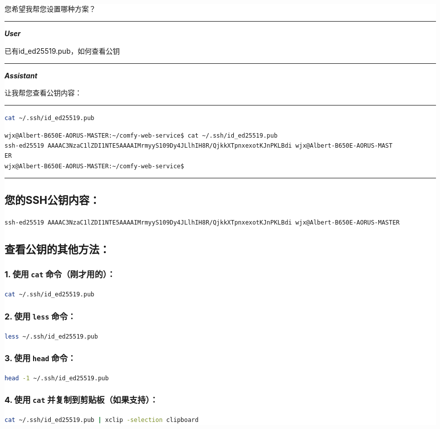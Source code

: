 您希望我帮您设置哪种方案？

---

_**User**_

已有id_ed25519.pub，如何查看公钥

---

_**Assistant**_

让我帮您查看公钥内容：


---

```bash
cat ~/.ssh/id_ed25519.pub
```

```
wjx@Albert-B650E-AORUS-MASTER:~/comfy-web-service$ cat ~/.ssh/id_ed25519.pub
ssh-ed25519 AAAAC3NzaC1lZDI1NTE5AAAAIMrmyyS109Dy4JLlhIH8R/QjkkXTpnxexotKJnPKLBdi wjx@Albert-B650E-AORUS-MAST
ER
wjx@Albert-B650E-AORUS-MASTER:~/comfy-web-service$
```

---

## 您的SSH公钥内容：

```
ssh-ed25519 AAAAC3NzaC1lZDI1NTE5AAAAIMrmyyS109Dy4JLlhIH8R/QjkkXTpnxexotKJnPKLBdi wjx@Albert-B650E-AORUS-MASTER
```

## 查看公钥的其他方法：

### 1. 使用 `cat` 命令（刚才用的）：
```bash
cat ~/.ssh/id_ed25519.pub
```

### 2. 使用 `less` 命令：
```bash
less ~/.ssh/id_ed25519.pub
```

### 3. 使用 `head` 命令：
```bash
head -1 ~/.ssh/id_ed25519.pub
```

### 4. 使用 `cat` 并复制到剪贴板（如果支持）：
```bash
cat ~/.ssh/id_ed25519.pub | xclip -selection clipboard
```
